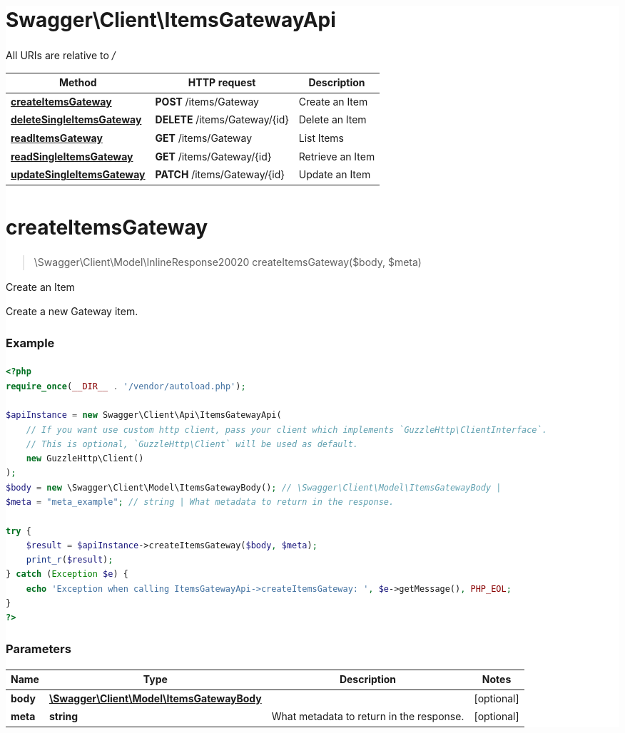 # Swagger\Client\ItemsGatewayApi

All URIs are relative to */*

Method | HTTP request | Description
------------- | ------------- | -------------
[**createItemsGateway**](ItemsGatewayApi.md#createitemsgateway) | **POST** /items/Gateway | Create an Item
[**deleteSingleItemsGateway**](ItemsGatewayApi.md#deletesingleitemsgateway) | **DELETE** /items/Gateway/{id} | Delete an Item
[**readItemsGateway**](ItemsGatewayApi.md#readitemsgateway) | **GET** /items/Gateway | List Items
[**readSingleItemsGateway**](ItemsGatewayApi.md#readsingleitemsgateway) | **GET** /items/Gateway/{id} | Retrieve an Item
[**updateSingleItemsGateway**](ItemsGatewayApi.md#updatesingleitemsgateway) | **PATCH** /items/Gateway/{id} | Update an Item

# **createItemsGateway**
> \Swagger\Client\Model\InlineResponse20020 createItemsGateway($body, $meta)

Create an Item

Create a new Gateway item.

### Example
```php
<?php
require_once(__DIR__ . '/vendor/autoload.php');

$apiInstance = new Swagger\Client\Api\ItemsGatewayApi(
    // If you want use custom http client, pass your client which implements `GuzzleHttp\ClientInterface`.
    // This is optional, `GuzzleHttp\Client` will be used as default.
    new GuzzleHttp\Client()
);
$body = new \Swagger\Client\Model\ItemsGatewayBody(); // \Swagger\Client\Model\ItemsGatewayBody | 
$meta = "meta_example"; // string | What metadata to return in the response.

try {
    $result = $apiInstance->createItemsGateway($body, $meta);
    print_r($result);
} catch (Exception $e) {
    echo 'Exception when calling ItemsGatewayApi->createItemsGateway: ', $e->getMessage(), PHP_EOL;
}
?>
```

### Parameters

Name | Type | Description  | Notes
------------- | ------------- | ------------- | -------------
 **body** | [**\Swagger\Client\Model\ItemsGatewayBody**](../Model/ItemsGatewayBody.md)|  | [optional]
 **meta** | **string**| What metadata to return in the response. | [optional]
